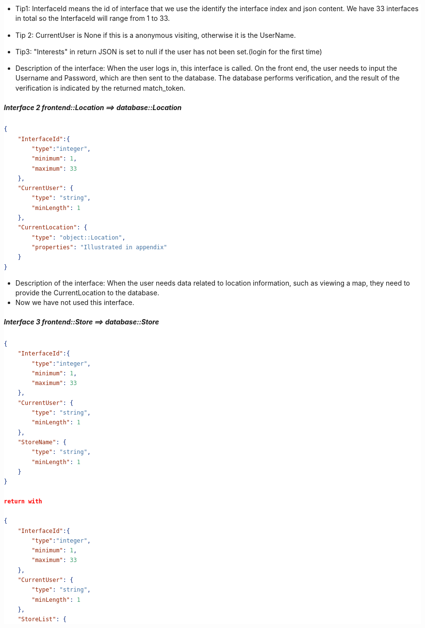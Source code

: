+ Tip1: InterfaceId means the id of interface that we use the identify the interface index and json content. We have 33 interfaces in total so the InterfaceId will range from 1 to 33.
+ Tip 2: CurrentUser is None if this is a anonymous visiting, otherwise it is the UserName.

+ Tip3: "Interests" in return JSON is set to null if the user has not been set.(login for the first time)

+ Description of the interface: When the user logs in, this interface is called. On the front end, the user needs to input the Username and Password, which are then sent to the database. The database performs verification, and the result of the verification is indicated by the returned match_token.

##### Interface 2	frontend::Location ==> database::Location

~~~json
{
    "InterfaceId":{
        "type":"integer",
        "minimum": 1,
        "maximum": 33
    },
    "CurrentUser": {
        "type": "string",
        "minLength": 1
    },
    "CurrentLocation": {
        "type": "object::Location",
        "properties": "Illustrated in appendix"
    }
}
~~~

+ Description of the interface: When the user needs data related to location information, such as viewing a map, they need to provide the CurrentLocation to the database.
+ Now we have not used this interface.

##### Interface 3	frontend::Store ==> database::Store

~~~json
{
    "InterfaceId":{
        "type":"integer",
        "minimum": 1,
        "maximum": 33
    },
    "CurrentUser": {
        "type": "string",
        "minLength": 1
    },
    "StoreName": {
        "type": "string",
        "minLength": 1
    }
}

return with

{
    "InterfaceId":{
        "type":"integer",
        "minimum": 1,
        "maximum": 33
    },
    "CurrentUser": {
        "type": "string",
        "minLength": 1
    },
    "StoreList": {
~~~